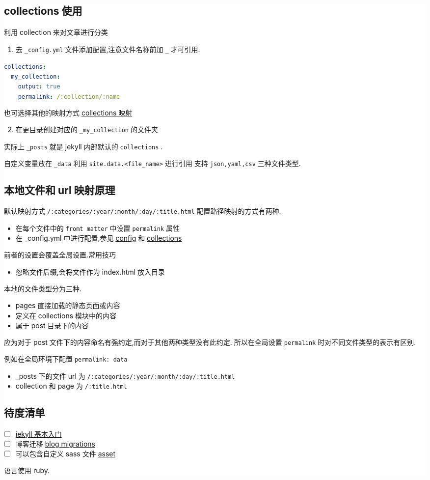 ## collections 使用

利用 collection 来对文章进行分类

1. 去 `_config.yml` 文件添加配置,注意文件名称前加 `_` 才可引用.

```yaml
collections:
  my_collection:
    output: true
    permalink: /:collection/:name

```

也可选择其他的映射方式 [collections 映射](http://jekyllrb.com/docs/collections/)

2. 在更目录创建对应的 `_my_collection` 的文件夹

实际上 `_posts` 就是 jekyll 内部默认的 `collections` .

自定义变量放在 `_data` 利用 `site.data.<file_name>` 进行引用
支持  `json,yaml,csv` 三种文件类型.


## 本地文件和 url 映射原理

默认映射方式 `/:categories/:year/:month/:day/:title.html`
配置路径映射的方式有两种.
* 在每个文件中的 `fromt matter` 中设置 `permalink` 属性
* 在 _config.yml 中进行配置,参见 [config](http://jekyllrb.com/docs/configuration/)
和 [collections](http://jekyllrb.com/docs/collections/)

前者的设置会覆盖全局设置.常用技巧

* 忽略文件后缀,会将文件作为 index.html 放入目录

本地的文件类型分为三种.

* pages 直接加载的静态页面或内容
* 定义在 collections 模块中的内容
* 属于 post 目录下的内容

应为对于 post 文件下的内容命名有强约定,而对于其他两种类型没有此约定.
所以在全局设置 `permalink` 时对不同文件类型的表示有区别.

例如在全局环境下配置 `permalink: data`

* _posts 下的文件 url 为 `/:categories/:year/:month/:day/:title.html`
* collection 和 page 为 `/:title.html`

## 待度清单

* [ ] [jekyll 基本入门](http://jmcglone.com/guides/github-pages/)
* [ ] 博客迁移 [blog migrations](http://jekyllrb.com/docs/migrations/)
* [ ] 可以包含自定义 sass 文件  [asset](http://jekyllrb.com/docs/assets/)

语言使用 ruby.
